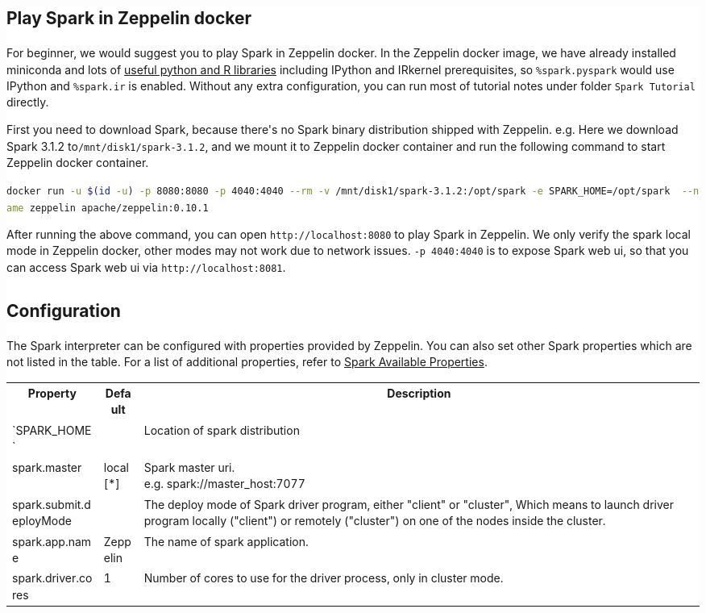 ## Play Spark in Zeppelin docker

For beginner, we would suggest you to play Spark in Zeppelin docker.
In the Zeppelin docker image, we have already installed
miniconda and lots of [useful python and R libraries](https://github.com/apache/zeppelin/blob/branch-0.10/scripts/docker/zeppelin/bin/env_python_3_with_R.yml)
including IPython and IRkernel prerequisites, so `%spark.pyspark` would use IPython and `%spark.ir` is enabled.
Without any extra configuration, you can run most of tutorial notes under folder `Spark Tutorial` directly.

First you need to download Spark, because there's no Spark binary distribution shipped with Zeppelin.
e.g. Here we download Spark 3.1.2 to`/mnt/disk1/spark-3.1.2`,
and we mount it to Zeppelin docker container and run the following command to start Zeppelin docker container.

```bash
docker run -u $(id -u) -p 8080:8080 -p 4040:4040 --rm -v /mnt/disk1/spark-3.1.2:/opt/spark -e SPARK_HOME=/opt/spark  --name zeppelin apache/zeppelin:0.10.1
```

After running the above command, you can open `http://localhost:8080` to play Spark in Zeppelin. We only verify the spark local mode in Zeppelin docker, other modes may not work due to network issues.
`-p 4040:4040` is to expose Spark web ui, so that you can access Spark web ui via `http://localhost:8081`.

## Configuration
The Spark interpreter can be configured with properties provided by Zeppelin.
You can also set other Spark properties which are not listed in the table. For a list of additional properties, refer to [Spark Available Properties](http://spark.apache.org/docs/latest/configuration.html#available-properties).
<table class="table-configuration">
  <tr>
    <th>Property</th>
    <th>Default</th>
    <th>Description</th>
  </tr>
  <tr>
    <td>`SPARK_HOME`</td>
    <td></td>
    <td>Location of spark distribution</td>
  <tr>
  <tr>
    <td>spark.master</td>
    <td>local[*]</td>
    <td>Spark master uri. <br/> e.g. spark://master_host:7077</td>
  <tr>
  <tr>
    <td>spark.submit.deployMode</td>
    <td></td>
    <td>The deploy mode of Spark driver program, either "client" or "cluster", Which means to launch driver program locally ("client") or remotely ("cluster") on one of the nodes inside the cluster.</td>
  <tr>
    <td>spark.app.name</td>
    <td>Zeppelin</td>
    <td>The name of spark application.</td>
  </tr>
  <tr>
    <td>spark.driver.cores</td>
    <td>1</td>
    <td>Number of cores to use for the driver process, only in cluster mode.</td>
  </tr>